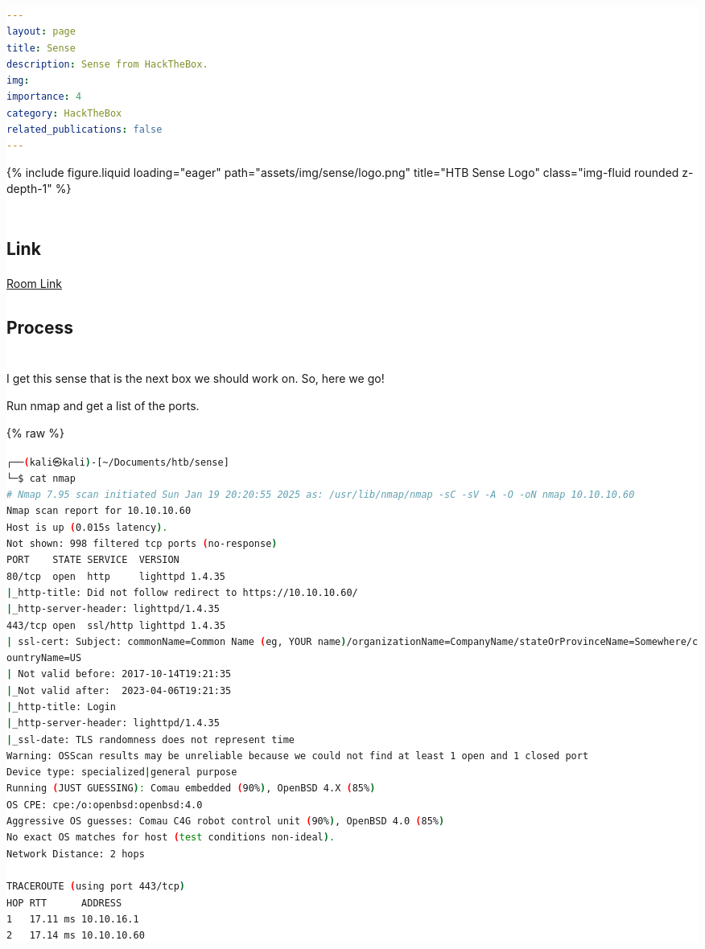 ```yaml
---
layout: page
title: Sense
description: Sense from HackTheBox.
img: 
importance: 4
category: HackTheBox
related_publications: false
---
```


<div class="row justify-content-sm-center">
    <div class="col-sm-8 mt-3 mt-md-0">
        {% include figure.liquid loading="eager" path="assets/img/sense/logo.png" title="HTB Sense Logo" class="img-fluid rounded z-depth-1" %}
    </div>
</div>

<br />
<h2>Link</h2>
<a href="https://app.hackthebox.com/machines/Sense">Room Link</a>

<br/>
<h2>Process</h2>

<br/>
I get this sense that is the next box we should work on.  So, here we go!

Run nmap and get a list of the ports.

{% raw %}
```sh
┌──(kali㉿kali)-[~/Documents/htb/sense]
└─$ cat nmap                  
# Nmap 7.95 scan initiated Sun Jan 19 20:20:55 2025 as: /usr/lib/nmap/nmap -sC -sV -A -O -oN nmap 10.10.10.60
Nmap scan report for 10.10.10.60
Host is up (0.015s latency).
Not shown: 998 filtered tcp ports (no-response)
PORT    STATE SERVICE  VERSION
80/tcp  open  http     lighttpd 1.4.35
|_http-title: Did not follow redirect to https://10.10.10.60/
|_http-server-header: lighttpd/1.4.35
443/tcp open  ssl/http lighttpd 1.4.35
| ssl-cert: Subject: commonName=Common Name (eg, YOUR name)/organizationName=CompanyName/stateOrProvinceName=Somewhere/countryName=US
| Not valid before: 2017-10-14T19:21:35
|_Not valid after:  2023-04-06T19:21:35
|_http-title: Login
|_http-server-header: lighttpd/1.4.35
|_ssl-date: TLS randomness does not represent time
Warning: OSScan results may be unreliable because we could not find at least 1 open and 1 closed port
Device type: specialized|general purpose
Running (JUST GUESSING): Comau embedded (90%), OpenBSD 4.X (85%)
OS CPE: cpe:/o:openbsd:openbsd:4.0
Aggressive OS guesses: Comau C4G robot control unit (90%), OpenBSD 4.0 (85%)
No exact OS matches for host (test conditions non-ideal).
Network Distance: 2 hops

TRACEROUTE (using port 443/tcp)
HOP RTT      ADDRESS
1   17.11 ms 10.10.16.1
2   17.14 ms 10.10.10.60

```